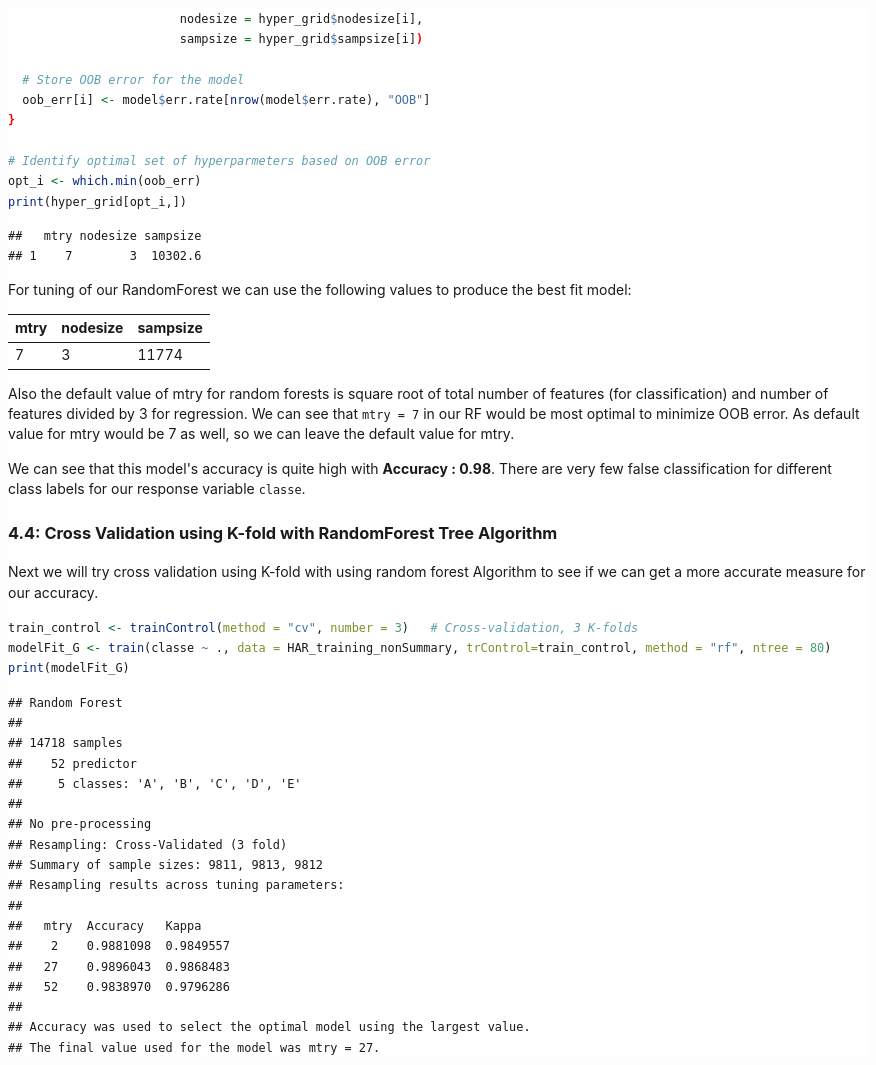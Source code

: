```r
                        nodesize = hyper_grid$nodesize[i],
                        sampsize = hyper_grid$sampsize[i])
  
  # Store OOB error for the model                      
  oob_err[i] <- model$err.rate[nrow(model$err.rate), "OOB"]
}

# Identify optimal set of hyperparmeters based on OOB error
opt_i <- which.min(oob_err)
print(hyper_grid[opt_i,])
```

```
##   mtry nodesize sampsize
## 1    7        3  10302.6
```


For tuning of our RandomForest we can use the following values to produce the best fit model:

mtry | nodesize |sampsize
---- | ---------|--------
7    |   3      |11774
   


Also the default value of mtry for random forests is square root of total number of features (for classification) and number of features divided by 3 for regression. We can see that `mtry = 7` in our RF would be most optimal to minimize OOB error. As default value for mtry would be 7 as well, so we can leave the default value for mtry.

We can see that this model's accuracy is quite high with **Accuracy : 0.98**. There are very few false classification for different class labels for our response variable `classe`.

### 4.4: Cross Validation using K-fold with RandomForest Tree Algorithm

Next we will try cross validation using K-fold with using random forest Algorithm to see if we can get a more accurate measure for our accuracy.



```r
train_control <- trainControl(method = "cv", number = 3)   # Cross-validation, 3 K-folds
modelFit_G <- train(classe ~ ., data = HAR_training_nonSummary, trControl=train_control, method = "rf", ntree = 80)
print(modelFit_G)
```

```
## Random Forest 
## 
## 14718 samples
##    52 predictor
##     5 classes: 'A', 'B', 'C', 'D', 'E' 
## 
## No pre-processing
## Resampling: Cross-Validated (3 fold) 
## Summary of sample sizes: 9811, 9813, 9812 
## Resampling results across tuning parameters:
## 
##   mtry  Accuracy   Kappa    
##    2    0.9881098  0.9849557
##   27    0.9896043  0.9868483
##   52    0.9838970  0.9796286
## 
## Accuracy was used to select the optimal model using the largest value.
## The final value used for the model was mtry = 27.
```
